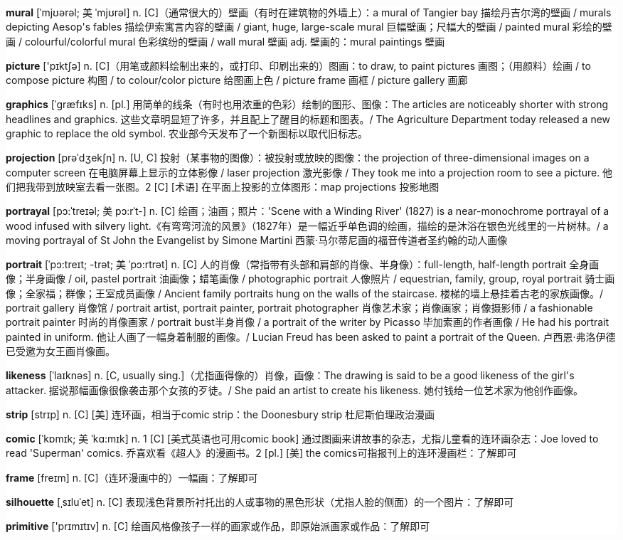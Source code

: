 <span class="vocabulary">**mural**</span> [ˈmjʊərəl; 美 ˈmjʊrəl]
<span class="definition">n. [C]（通常很大的）壁画（有时在建筑物的外墙上）：</span>a mural of Tangier bay 描绘丹吉尔湾的壁画 / murals depicting Aesop's fables 描绘伊索寓言内容的壁画 / giant, huge, large-scale mural 巨幅壁画；尺幅大的壁画 / painted mural 彩绘的壁画 / colourful/colorful mural 色彩缤纷的壁画 / wall mural 壁画 <span class="definition">adj. 壁画的：</span>mural paintings 壁画

<span class="vocabulary">**picture**</span> ['pɪktʃə] 
<span class="definition">n. [C]（用笔或颜料绘制出来的，或打印、印刷出来的）图画：</span>to draw, to paint pictures 画图；（用颜料）绘画 / to compose picture 构图 / to colour/color picture 给图画上色 / picture frame 画框 / picture gallery 画廊
                      
<span class="vocabulary">**graphics**</span> [ˈgræfɪks]
<span class="definition">n. [pl.] 用简单的线条（有时也用浓重的色彩）绘制的图形、图像：</span>The articles are noticeably shorter with strong headlines and graphics. 这些文章明显短了许多，并且配上了醒目的标题和图表。/ The Agriculture Department today released a new graphic to replace the old symbol. 农业部今天发布了一个新图标以取代旧标志。
           
<span class="vocabulary">**projection**</span> [prəˈdʒekʃn]
<span class="definition">n. [U, C] 投射（某事物的图像）：被投射或放映的图像：</span>the projection of three-dimensional images on a computer screen 在电脑屏幕上显示的立体影像 / laser projection 激光影像 / They took me into a projection room to see a picture. 他们把我带到放映室去看一张图。<span class="definition">2 [C] [术语] 在平面上投影的立体图形：</span>map projections 投影地图

<span class="vocabulary">**portrayal**</span> [pɔ:ˈtreɪəl; 美 pɔ:rˈt-]
<span class="definition">n. [C] 绘画；油画；照片：</span>'Scene with a Winding River' (1827) is a near-monochrome portrayal of a wood infused with silvery light.《有弯弯河流的风景》（1827年）是一幅近乎单色调的绘画，描绘的是沐浴在银色光线里的一片树林。/ a moving portrayal of St John the Evangelist by Simone Martini 西蒙·马尔蒂尼画的福音传道者圣约翰的动人画像

<span class="vocabulary">**portrait**</span> [ˈpɔ:treɪt; -trət; 美 ˈpɔ:rtrət]
<span class="definition">n. [C] 人的肖像（常指带有头部和肩部的肖像、半身像）：</span>full-length, half-length portrait 全身画像；半身画像 / oil, pastel portrait 油画像；蜡笔画像 / photographic portrait 人像照片 / equestrian, family, group, royal portrait 骑士画像；全家福；群像；王室成员画像 / Ancient family portraits hung on the walls of the staircase. 楼梯的墙上悬挂着古老的家族画像。/ portrait gallery 肖像馆 / portrait artist, portrait painter, portrait photographer 肖像艺术家；肖像画家；肖像摄影师 / a fashionable portrait painter 时尚的肖像画家 / portrait bust半身肖像 / a portrait of the writer by Picasso 毕加索画的作者画像 / He had his portrait painted in uniform. 他让人画了一幅身着制服的画像。/ Lucian Freud has been asked to paint a portrait of the Queen. 卢西恩·弗洛伊德已受邀为女王画肖像画。           
           
<span class="vocabulary">**likeness**</span> [ˈlaɪknəs]
<span class="definition">n. [C, usually sing.]（尤指画得像的）肖像，画像：</span>The drawing is said to be a good likeness of the girl's attacker. 据说那幅画像很像袭击那个女孩的歹徒。/ She paid an artist to create his likeness. 她付钱给一位艺术家为他创作画像。

<span class="vocabulary">**strip**</span> [strɪp]
<span class="definition">n. [C] [美] 连环画，相当于comic strip：</span>the Doonesbury strip 杜尼斯伯理政治漫画
             
<span class="vocabulary">**comic**</span> [ˈkɒmɪk; 美 ˈkɑ:mɪk]
<span class="definition">n. 1 [C] [美式英语也可用comic book] 通过图画来讲故事的杂志，尤指儿童看的连环画杂志：</span>Joe loved to read 'Superman' comics. 乔喜欢看《超人》的漫画书。<span class="definition">2 [pl.] [美] the comics可指报刊上的连环漫画栏：</span>了解即可

<span class="vocabulary">**frame**</span> [freɪm]
<span class="definition">n. [C]（连环漫画中的）一幅画：</span>了解即可
            
<span class="vocabulary">**silhouette**</span> [ˌsɪluˈet]
<span class="definition">n. [C] 表现浅色背景所衬托出的人或事物的黑色形状（尤指人脸的侧面）的一个图片：</span>了解即可

<span class="vocabulary">**primitive**</span> ['prɪmɪtɪv] 
<span class="definition">n. [C] 绘画风格像孩子一样的画家或作品，即原始派画家或作品：</span>了解即可
